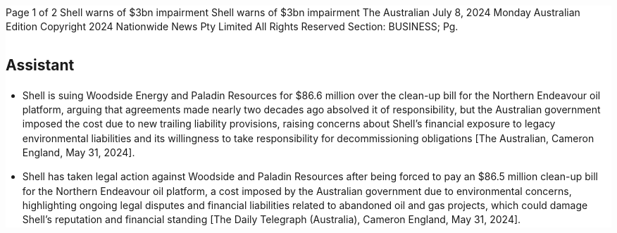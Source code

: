 Page 1 of 2
Shell warns of $3bn impairment
Shell warns of $3bn impairment
The Australian
July 8, 2024 Monday
Australian Edition
Copyright 2024 Nationwide News Pty Limited All Rights Reserved
Section: BUSINESS; Pg.

## Assistant

- Shell is suing Woodside Energy and Paladin Resources for $86.6 million over the clean-up bill for the Northern Endeavour oil platform, arguing that agreements made nearly two decades ago absolved it of responsibility, but the Australian government imposed the cost due to new trailing liability provisions, raising concerns about Shell’s financial exposure to legacy environmental liabilities and its willingness to take responsibility for decommissioning obligations [The Australian, Cameron England, May 31, 2024].  

- Shell has taken legal action against Woodside and Paladin Resources after being forced to pay an $86.5 million clean-up bill for the Northern Endeavour oil platform, a cost imposed by the Australian government due to environmental concerns, highlighting ongoing legal disputes and financial liabilities related to abandoned oil and gas projects, which could damage Shell’s reputation and financial standing [The Daily Telegraph (Australia), Cameron England, May 31, 2024].

